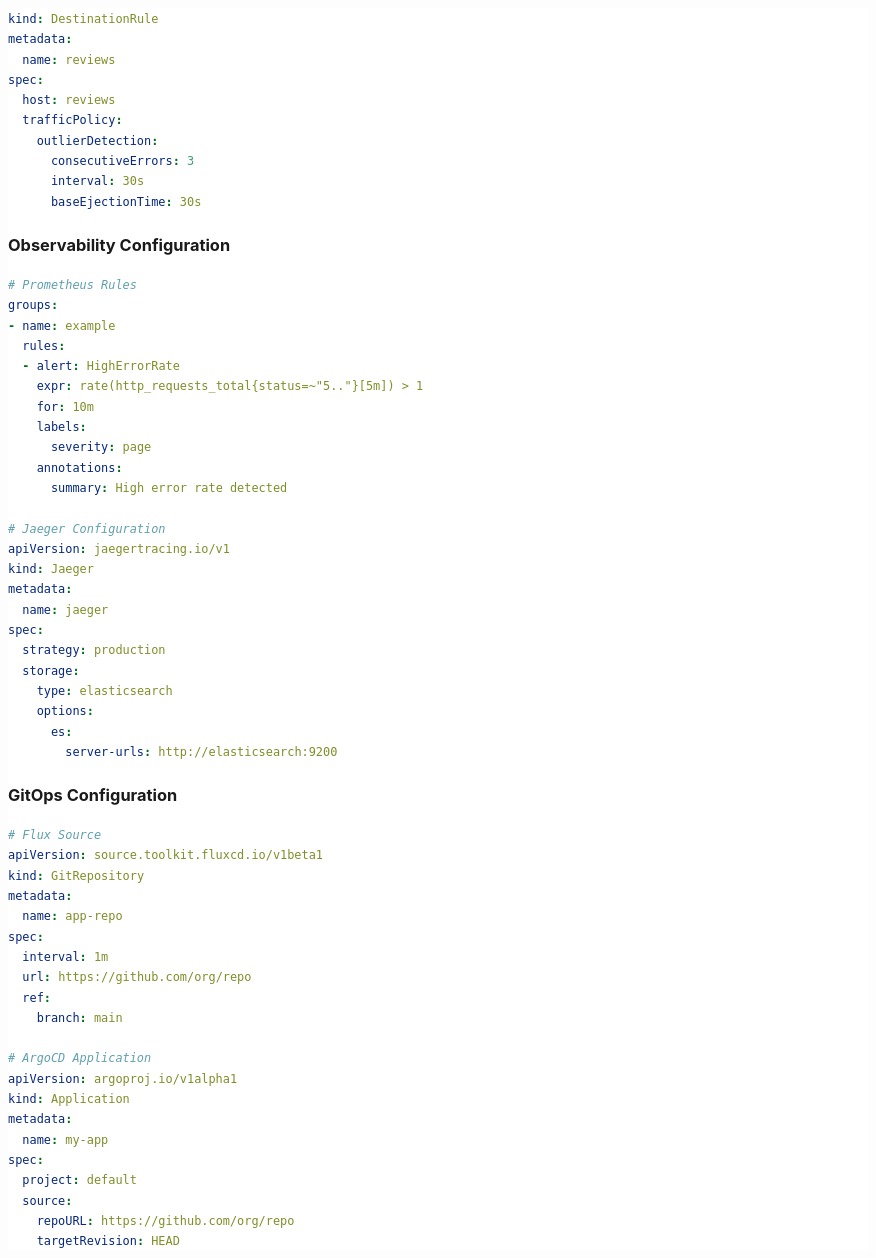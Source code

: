 ```yaml
kind: DestinationRule
metadata:
  name: reviews
spec:
  host: reviews
  trafficPolicy:
    outlierDetection:
      consecutiveErrors: 3
      interval: 30s
      baseEjectionTime: 30s
```

### Observability Configuration
```yaml
# Prometheus Rules
groups:
- name: example
  rules:
  - alert: HighErrorRate
    expr: rate(http_requests_total{status=~"5.."}[5m]) > 1
    for: 10m
    labels:
      severity: page
    annotations:
      summary: High error rate detected

# Jaeger Configuration
apiVersion: jaegertracing.io/v1
kind: Jaeger
metadata:
  name: jaeger
spec:
  strategy: production
  storage:
    type: elasticsearch
    options:
      es:
        server-urls: http://elasticsearch:9200
```

### GitOps Configuration
```yaml
# Flux Source
apiVersion: source.toolkit.fluxcd.io/v1beta1
kind: GitRepository
metadata:
  name: app-repo
spec:
  interval: 1m
  url: https://github.com/org/repo
  ref:
    branch: main

# ArgoCD Application
apiVersion: argoproj.io/v1alpha1
kind: Application
metadata:
  name: my-app
spec:
  project: default
  source:
    repoURL: https://github.com/org/repo
    targetRevision: HEAD
```